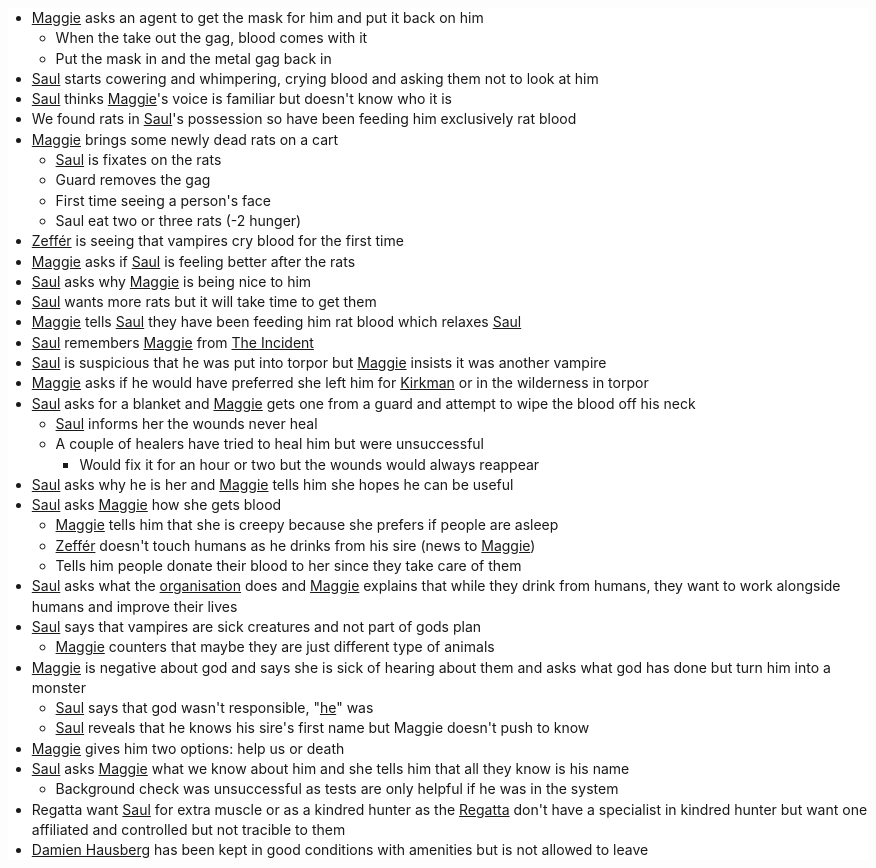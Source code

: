 - [Maggie](../Characters/PCs/Maggie.md#) asks an agent to get the mask for him and put it back on him
	- When the take out the gag, blood comes with it
	- Put the mask in and the metal gag back in
- [Saul](../Characters/PCs/Saul.md#) starts cowering and whimpering, crying blood and asking them not to look at him
- [Saul](../Characters/PCs/Saul.md#) thinks [Maggie](../Characters/PCs/Maggie.md#)'s voice is familiar but doesn't know who it is
- We found rats in [Saul](../Characters/PCs/Saul.md#)'s possession so have been feeding him exclusively rat blood
- [Maggie](../Characters/PCs/Maggie.md#) brings some newly dead rats on a cart
	- [Saul](../Characters/PCs/Saul.md#) is fixates on the rats
	- Guard removes the gag
	- First time seeing a person's face
	- Saul eat two or three rats (-2 hunger)
- [Zeffér](../Characters/PCs/Zeff%C3%A9r.md#) is seeing that vampires cry blood for the first time
- [Maggie](../Characters/PCs/Maggie.md#) asks if [Saul](../Characters/PCs/Saul.md#) is feeling better after the rats
- [Saul](../Characters/PCs/Saul.md#) asks why [Maggie](../Characters/PCs/Maggie.md#) is being nice to him
- [Saul](../Characters/PCs/Saul.md#) wants more rats but it will take time to get them
- [Maggie](../Characters/PCs/Maggie.md#) tells [Saul](../Characters/PCs/Saul.md#) they have been feeding him rat blood which relaxes [Saul](../Characters/PCs/Saul.md#)
- [Saul](../Characters/PCs/Saul.md#) remembers [Maggie](../Characters/PCs/Maggie.md#) from [The Incident](../Events/The%20Incident.md#)
- [Saul](../Characters/PCs/Saul.md#) is suspicious that he was put into torpor but [Maggie](../Characters/PCs/Maggie.md#) insists it was another vampire
- [Maggie](../Characters/PCs/Maggie.md#) asks if he would have preferred she left him for [Kirkman](../Characters/NPCs/Kirkman.md#) or in the wilderness in torpor
- [Saul](../Characters/PCs/Saul.md#) asks for a blanket and [Maggie](../Characters/PCs/Maggie.md#) gets one from a guard and attempt to wipe the blood off his neck
	- [Saul](../Characters/PCs/Saul.md#) informs her the wounds never heal
	- A couple of healers have tried to heal him but were unsuccessful
		- Would fix it for an hour or two but the wounds would always reappear
- [Saul](../Characters/PCs/Saul.md#) asks why he is her and [Maggie](../Characters/PCs/Maggie.md#) tells him she hopes he can be useful
- [Saul](../Characters/PCs/Saul.md#) asks [Maggie](../Characters/PCs/Maggie.md#) how she gets blood
	- [Maggie](../Characters/PCs/Maggie.md#) tells him that she is creepy because she prefers if people are asleep
	- [Zeffér](../Characters/PCs/Zeff%C3%A9r.md#) doesn't touch humans as he drinks from his sire (news to [Maggie](../Characters/PCs/Maggie.md#))
	- Tells him people donate their blood to her since they take care of them
- [Saul](../Characters/PCs/Saul.md#) asks what the [organisation](../Organisations/Regatta.md#) does and [Maggie](../Characters/PCs/Maggie.md#) explains that while they drink from humans, they want to work alongside humans and improve their lives
- [Saul](../Characters/PCs/Saul.md#) says that vampires are sick creatures and not part of gods plan
	- [Maggie](../Characters/PCs/Maggie.md#) counters that maybe they are just different type of animals
- [Maggie](../Characters/PCs/Maggie.md#) is negative about god and says she is sick of hearing about them and asks what god has done but turn him into a monster
	- [Saul](../Characters/PCs/Saul.md#) says that god wasn't responsible, "[he](Sol's%20Sire.md#)" was
	- [Saul](../Characters/PCs/Saul.md#) reveals that he knows his sire's first name but Maggie doesn't push to know
- [Maggie](../Characters/PCs/Maggie.md#) gives him two options: help us or death
- [Saul](../Characters/PCs/Saul.md#) asks [Maggie](../Characters/PCs/Maggie.md#) what we know about him and she tells him that all they know is his name
	- Background check was unsuccessful as tests are only helpful if he was in the system
- Regatta want [Saul](../Characters/PCs/Saul.md#) for extra muscle or as a kindred hunter as the [Regatta](../Organisations/Regatta.md#) don't have a specialist in kindred hunter but want one affiliated and controlled but not tracible to them
- [Damien Hausberg](../Characters/NPCs/Damien%20Hausberg.md#) has been kept in good conditions with amenities but is not allowed to leave